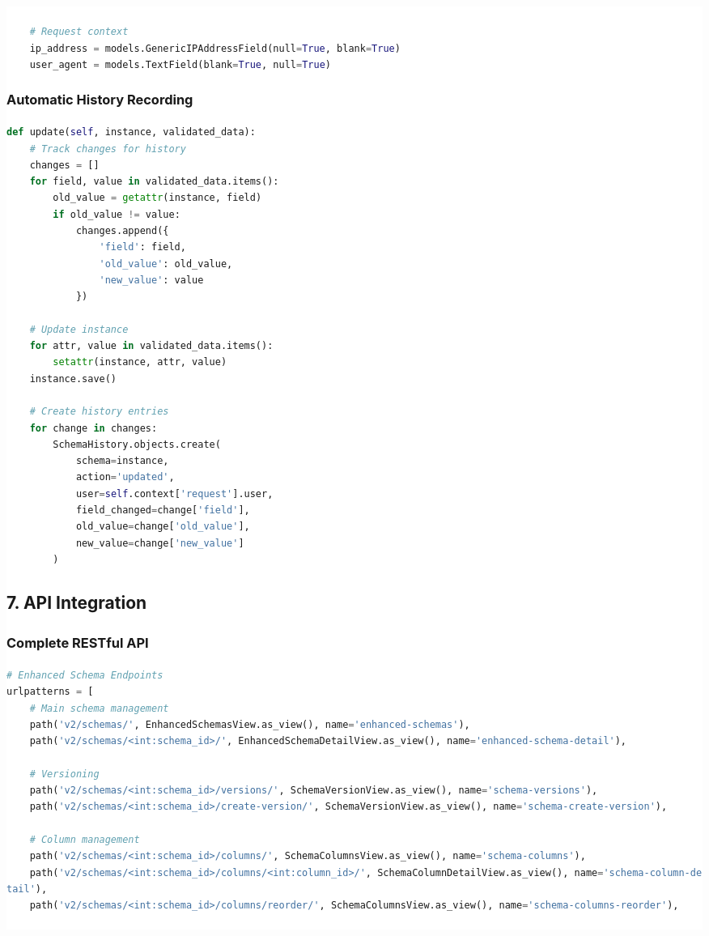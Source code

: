 ```python
    
    # Request context
    ip_address = models.GenericIPAddressField(null=True, blank=True)
    user_agent = models.TextField(blank=True, null=True)
```

### Automatic History Recording
```python
def update(self, instance, validated_data):
    # Track changes for history
    changes = []
    for field, value in validated_data.items():
        old_value = getattr(instance, field)
        if old_value != value:
            changes.append({
                'field': field,
                'old_value': old_value,
                'new_value': value
            })
    
    # Update instance
    for attr, value in validated_data.items():
        setattr(instance, attr, value)
    instance.save()
    
    # Create history entries
    for change in changes:
        SchemaHistory.objects.create(
            schema=instance,
            action='updated',
            user=self.context['request'].user,
            field_changed=change['field'],
            old_value=change['old_value'],
            new_value=change['new_value']
        )
```

## 7. API Integration

### Complete RESTful API
```python
# Enhanced Schema Endpoints
urlpatterns = [
    # Main schema management
    path('v2/schemas/', EnhancedSchemasView.as_view(), name='enhanced-schemas'),
    path('v2/schemas/<int:schema_id>/', EnhancedSchemaDetailView.as_view(), name='enhanced-schema-detail'),
    
    # Versioning
    path('v2/schemas/<int:schema_id>/versions/', SchemaVersionView.as_view(), name='schema-versions'),
    path('v2/schemas/<int:schema_id>/create-version/', SchemaVersionView.as_view(), name='schema-create-version'),
    
    # Column management
    path('v2/schemas/<int:schema_id>/columns/', SchemaColumnsView.as_view(), name='schema-columns'),
    path('v2/schemas/<int:schema_id>/columns/<int:column_id>/', SchemaColumnDetailView.as_view(), name='schema-column-detail'),
    path('v2/schemas/<int:schema_id>/columns/reorder/', SchemaColumnsView.as_view(), name='schema-columns-reorder'),
    
```